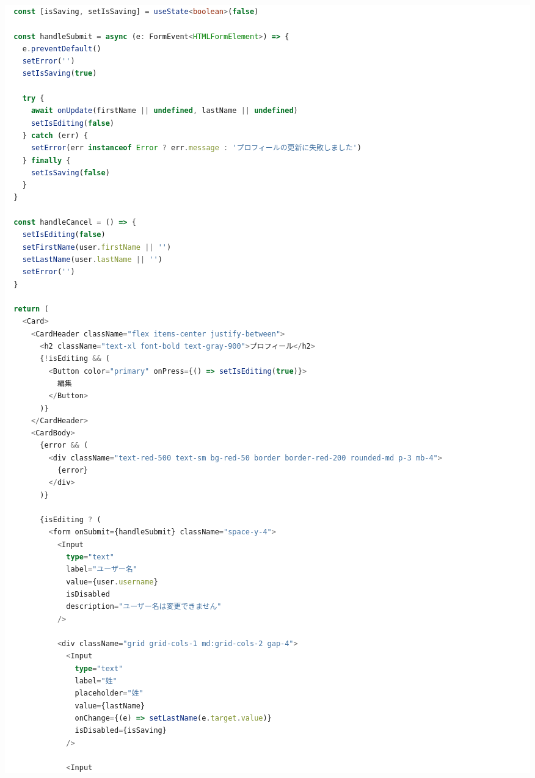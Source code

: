 ```typescript
  const [isSaving, setIsSaving] = useState<boolean>(false)

  const handleSubmit = async (e: FormEvent<HTMLFormElement>) => {
    e.preventDefault()
    setError('')
    setIsSaving(true)

    try {
      await onUpdate(firstName || undefined, lastName || undefined)
      setIsEditing(false)
    } catch (err) {
      setError(err instanceof Error ? err.message : 'プロフィールの更新に失敗しました')
    } finally {
      setIsSaving(false)
    }
  }

  const handleCancel = () => {
    setIsEditing(false)
    setFirstName(user.firstName || '')
    setLastName(user.lastName || '')
    setError('')
  }

  return (
    <Card>
      <CardHeader className="flex items-center justify-between">
        <h2 className="text-xl font-bold text-gray-900">プロフィール</h2>
        {!isEditing && (
          <Button color="primary" onPress={() => setIsEditing(true)}>
            編集
          </Button>
        )}
      </CardHeader>
      <CardBody>
        {error && (
          <div className="text-red-500 text-sm bg-red-50 border border-red-200 rounded-md p-3 mb-4">
            {error}
          </div>
        )}

        {isEditing ? (
          <form onSubmit={handleSubmit} className="space-y-4">
            <Input
              type="text"
              label="ユーザー名"
              value={user.username}
              isDisabled
              description="ユーザー名は変更できません"
            />

            <div className="grid grid-cols-1 md:grid-cols-2 gap-4">
              <Input
                type="text"
                label="姓"
                placeholder="姓"
                value={lastName}
                onChange={(e) => setLastName(e.target.value)}
                isDisabled={isSaving}
              />

              <Input
```